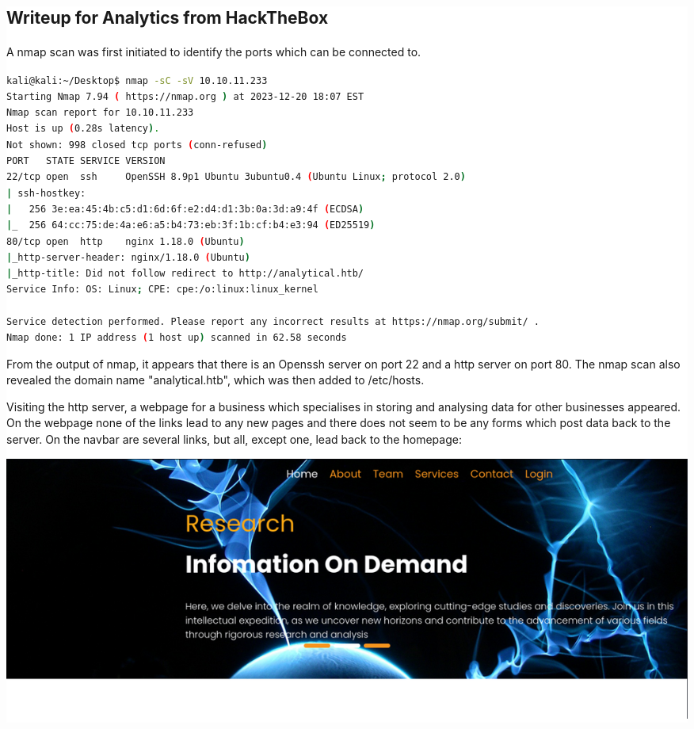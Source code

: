 ## Writeup for Analytics from HackTheBox


A nmap scan was first initiated to identify the ports which can be connected to.


```bash
kali@kali:~/Desktop$ nmap -sC -sV 10.10.11.233
Starting Nmap 7.94 ( https://nmap.org ) at 2023-12-20 18:07 EST
Nmap scan report for 10.10.11.233
Host is up (0.28s latency).
Not shown: 998 closed tcp ports (conn-refused)
PORT   STATE SERVICE VERSION
22/tcp open  ssh     OpenSSH 8.9p1 Ubuntu 3ubuntu0.4 (Ubuntu Linux; protocol 2.0)
| ssh-hostkey: 
|   256 3e:ea:45:4b:c5:d1:6d:6f:e2:d4:d1:3b:0a:3d:a9:4f (ECDSA)
|_  256 64:cc:75:de:4a:e6:a5:b4:73:eb:3f:1b:cf:b4:e3:94 (ED25519)
80/tcp open  http    nginx 1.18.0 (Ubuntu)
|_http-server-header: nginx/1.18.0 (Ubuntu)
|_http-title: Did not follow redirect to http://analytical.htb/
Service Info: OS: Linux; CPE: cpe:/o:linux:linux_kernel

Service detection performed. Please report any incorrect results at https://nmap.org/submit/ .
Nmap done: 1 IP address (1 host up) scanned in 62.58 seconds
```

From the output of nmap, it appears that there is an Openssh server on port 22 and a http server on port 80. The nmap scan also revealed the domain name "analytical.htb", which was then added to /etc/hosts.


Visiting the http server, a webpage for a business which specialises in storing and analysing data for other businesses appeared. On the webpage none of the links lead to any new pages and there does not seem to be any forms which post data back to the server. On the navbar are several links, but all, except one, lead back to the homepage:



![site of analytical.htb](images/image1.png)
